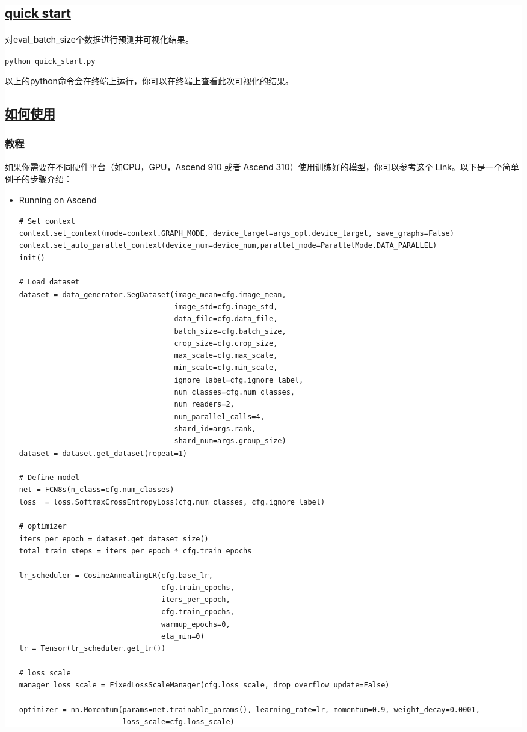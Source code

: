## [quick start](#contents)

对eval_batch_size个数据进行预测并可视化结果。

  ```python
  python quick_start.py  
  ```

  以上的python命令会在终端上运行，你可以在终端上查看此次可视化的结果。

## [如何使用](#contents)

### 教程

如果你需要在不同硬件平台（如CPU，GPU，Ascend 910 或者 Ascend 310）使用训练好的模型，你可以参考这个 [Link](https://www.mindspore.cn/tutorials/experts/zh-CN/master/infer/inference.html)。以下是一个简单例子的步骤介绍：

- Running on Ascend

  ```
  # Set context
  context.set_context(mode=context.GRAPH_MODE, device_target=args_opt.device_target, save_graphs=False)
  context.set_auto_parallel_context(device_num=device_num,parallel_mode=ParallelMode.DATA_PARALLEL)
  init()

  # Load dataset
  dataset = data_generator.SegDataset(image_mean=cfg.image_mean,
                                      image_std=cfg.image_std,
                                      data_file=cfg.data_file,
                                      batch_size=cfg.batch_size,
                                      crop_size=cfg.crop_size,
                                      max_scale=cfg.max_scale,
                                      min_scale=cfg.min_scale,
                                      ignore_label=cfg.ignore_label,
                                      num_classes=cfg.num_classes,
                                      num_readers=2,
                                      num_parallel_calls=4,
                                      shard_id=args.rank,
                                      shard_num=args.group_size)
  dataset = dataset.get_dataset(repeat=1)

  # Define model
  net = FCN8s(n_class=cfg.num_classes)
  loss_ = loss.SoftmaxCrossEntropyLoss(cfg.num_classes, cfg.ignore_label)

  # optimizer
  iters_per_epoch = dataset.get_dataset_size()
  total_train_steps = iters_per_epoch * cfg.train_epochs

  lr_scheduler = CosineAnnealingLR(cfg.base_lr,
                                   cfg.train_epochs,
                                   iters_per_epoch,
                                   cfg.train_epochs,
                                   warmup_epochs=0,
                                   eta_min=0)
  lr = Tensor(lr_scheduler.get_lr())

  # loss scale
  manager_loss_scale = FixedLossScaleManager(cfg.loss_scale, drop_overflow_update=False)

  optimizer = nn.Momentum(params=net.trainable_params(), learning_rate=lr, momentum=0.9, weight_decay=0.0001,
                          loss_scale=cfg.loss_scale)

  ```